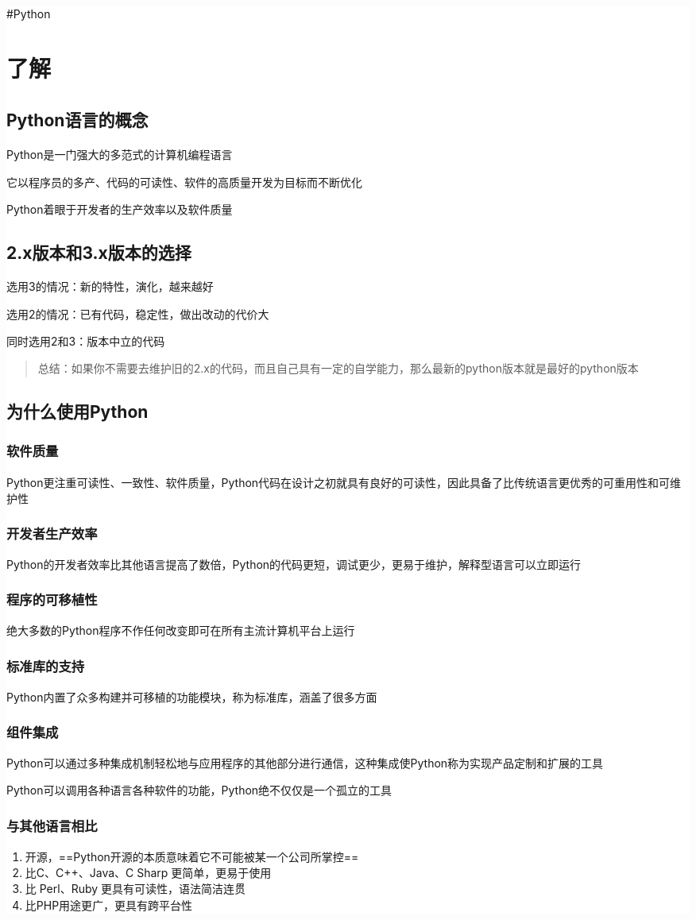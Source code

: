 #Python

# 了解

## Python语言的概念

Python是一门强大的多范式的计算机编程语言

它以程序员的多产、代码的可读性、软件的高质量开发为目标而不断优化

Python着眼于开发者的生产效率以及软件质量

## 2.x版本和3.x版本的选择

选用3的情况：新的特性，演化，越来越好

选用2的情况：已有代码，稳定性，做出改动的代价大

同时选用2和3：版本中立的代码

> 总结：如果你不需要去维护旧的2.x的代码，而且自己具有一定的自学能力，那么最新的python版本就是最好的python版本
>

## 为什么使用Python

### 软件质量

Python更注重可读性、一致性、软件质量，Python代码在设计之初就具有良好的可读性，因此具备了比传统语言更优秀的可重用性和可维护性

### 开发者生产效率

Python的开发者效率比其他语言提高了数倍，Python的代码更短，调试更少，更易于维护，解释型语言可以立即运行

### 程序的可移植性

绝大多数的Python程序不作任何改变即可在所有主流计算机平台上运行

### 标准库的支持

Python内置了众多构建并可移植的功能模块，称为标准库，涵盖了很多方面

### 组件集成

Python可以通过多种集成机制轻松地与应用程序的其他部分进行通信，这种集成使Python称为实现产品定制和扩展的工具

Python可以调用各种语言各种软件的功能，Python绝不仅仅是一个孤立的工具

### 与其他语言相比

1. 开源，==Python开源的本质意味着它不可能被某一个公司所掌控==
2. 比C、C++、Java、C Sharp 更简单，更易于使用
3. 比 Perl、Ruby 更具有可读性，语法简洁连贯
4. 比PHP用途更广，更具有跨平台性
